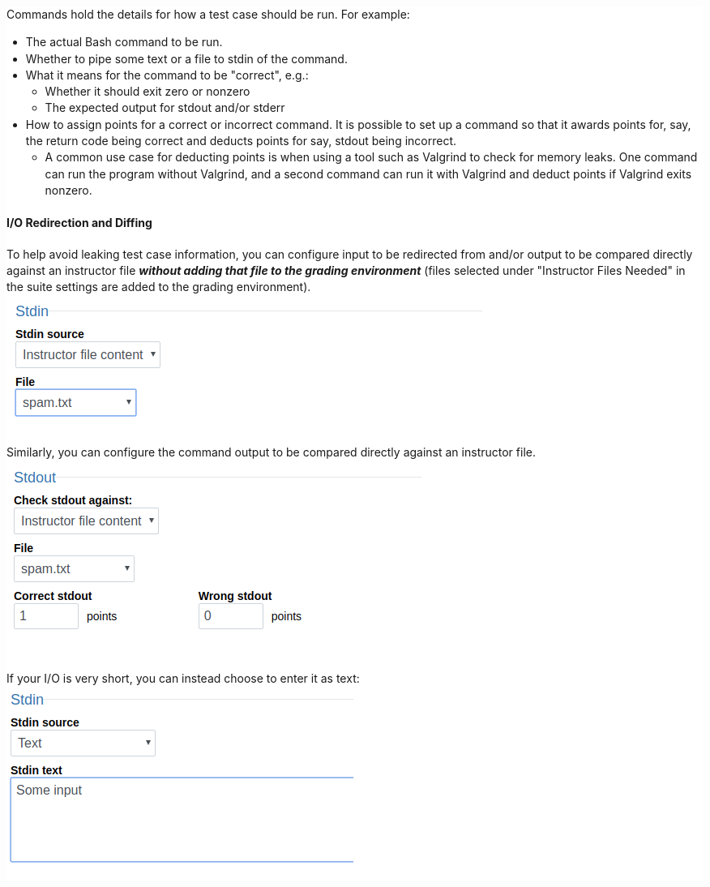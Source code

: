 Commands hold the details for how a test case should be run. For example:
- The actual Bash command to be run.
- Whether to pipe some text or a file to stdin of the command.
- What it means for the command to be "correct", e.g.:
    - Whether it should exit zero or nonzero
    - The expected output for stdout and/or stderr
- How to assign points for a correct or incorrect command. It is possible to set up a command so that it awards points for, say, the return code being correct and deducts points for say, stdout being incorrect.
    - A common use case for deducting points is when using a tool such as Valgrind to check for memory leaks. One command can run the program without Valgrind, and a second command can run it with Valgrind and deduct points if Valgrind exits nonzero.

#### I/O Redirection and Diffing
To help avoid leaking test case information, you can configure input to be redirected from and/or output to be compared directly against an instructor file ___without adding that file to the grading environment___ (files selected under "Instructor Files Needed" in the suite settings are added to the grading environment).
![alt text](./pics/stdin_from_file.png)

Similarly, you can configure the command output to be compared directly against an instructor file.
![alt text](./pics/stdout_file_diff.png)

If your I/O is very short, you can instead choose to enter it as text:
![alt text](./pics/stdin_text.png)

